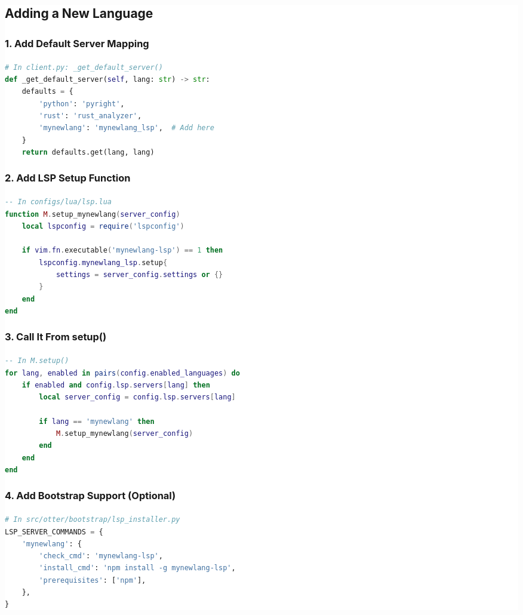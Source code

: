 ## Adding a New Language

### 1. Add Default Server Mapping

```python
# In client.py: _get_default_server()
def _get_default_server(self, lang: str) -> str:
    defaults = {
        'python': 'pyright',
        'rust': 'rust_analyzer',
        'mynewlang': 'mynewlang_lsp',  # Add here
    }
    return defaults.get(lang, lang)
```

### 2. Add LSP Setup Function

```lua
-- In configs/lua/lsp.lua
function M.setup_mynewlang(server_config)
    local lspconfig = require('lspconfig')
    
    if vim.fn.executable('mynewlang-lsp') == 1 then
        lspconfig.mynewlang_lsp.setup{
            settings = server_config.settings or {}
        }
    end
end
```

### 3. Call It From setup()

```lua
-- In M.setup()
for lang, enabled in pairs(config.enabled_languages) do
    if enabled and config.lsp.servers[lang] then
        local server_config = config.lsp.servers[lang]
        
        if lang == 'mynewlang' then
            M.setup_mynewlang(server_config)
        end
    end
end
```

### 4. Add Bootstrap Support (Optional)

```python
# In src/otter/bootstrap/lsp_installer.py
LSP_SERVER_COMMANDS = {
    'mynewlang': {
        'check_cmd': 'mynewlang-lsp',
        'install_cmd': 'npm install -g mynewlang-lsp',
        'prerequisites': ['npm'],
    },
}
```
